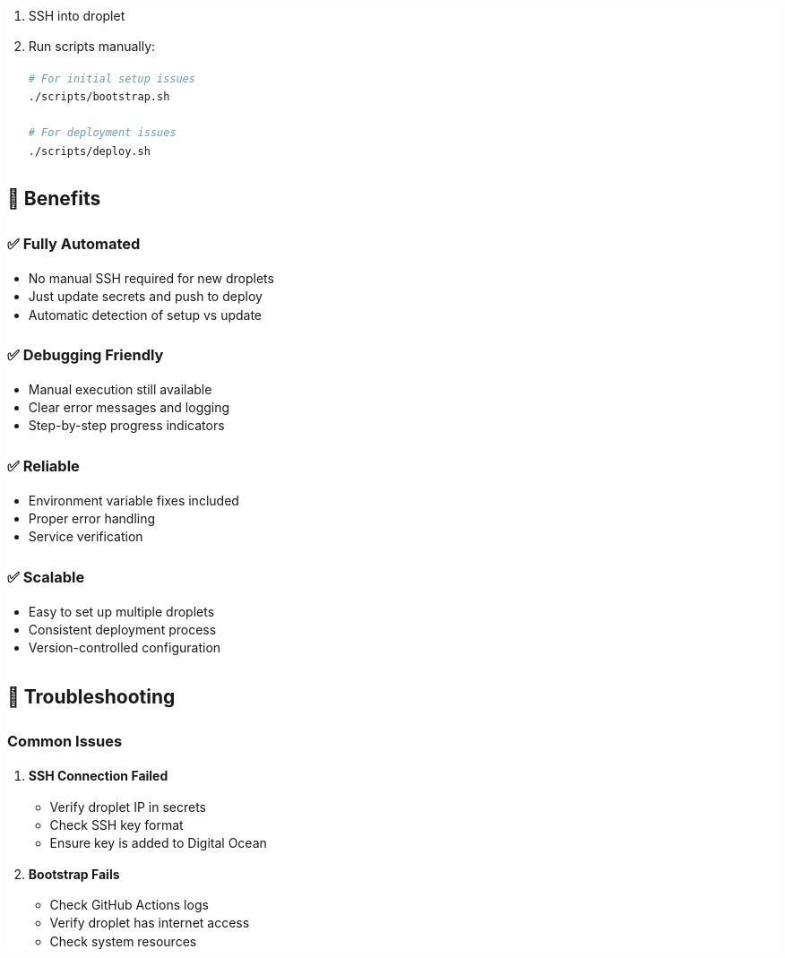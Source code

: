 1. SSH into droplet
2. Run scripts manually:

   ```bash
   # For initial setup issues
   ./scripts/bootstrap.sh

   # For deployment issues
   ./scripts/deploy.sh
   ```

## 🎯 Benefits

### ✅ Fully Automated

- No manual SSH required for new droplets
- Just update secrets and push to deploy
- Automatic detection of setup vs update

### ✅ Debugging Friendly

- Manual execution still available
- Clear error messages and logging
- Step-by-step progress indicators

### ✅ Reliable

- Environment variable fixes included
- Proper error handling
- Service verification

### ✅ Scalable

- Easy to set up multiple droplets
- Consistent deployment process
- Version-controlled configuration

## 🚨 Troubleshooting

### Common Issues

1. **SSH Connection Failed**

   - Verify droplet IP in secrets
   - Check SSH key format
   - Ensure key is added to Digital Ocean

2. **Bootstrap Fails**

   - Check GitHub Actions logs
   - Verify droplet has internet access
   - Check system resources
